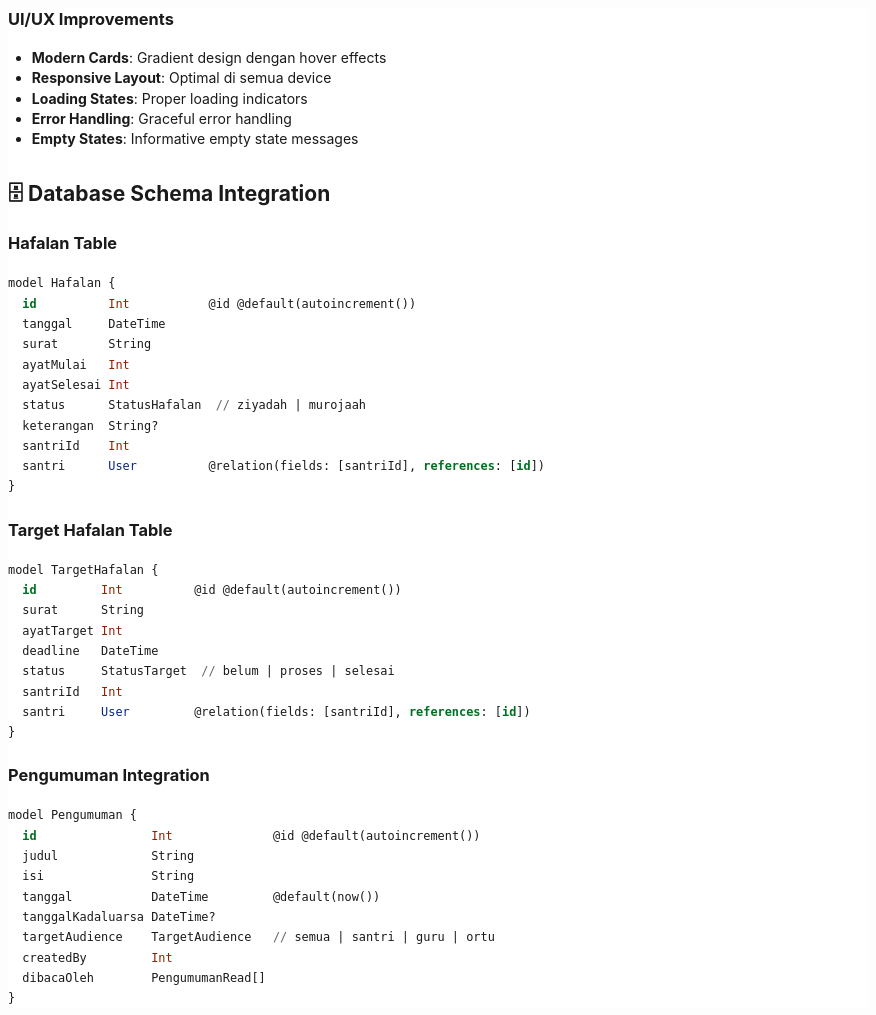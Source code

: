 ### UI/UX Improvements
- **Modern Cards**: Gradient design dengan hover effects
- **Responsive Layout**: Optimal di semua device
- **Loading States**: Proper loading indicators
- **Error Handling**: Graceful error handling
- **Empty States**: Informative empty state messages

## 🗄️ Database Schema Integration

### Hafalan Table
```sql
model Hafalan {
  id          Int           @id @default(autoincrement())
  tanggal     DateTime
  surat       String
  ayatMulai   Int
  ayatSelesai Int
  status      StatusHafalan  // ziyadah | murojaah
  keterangan  String?
  santriId    Int
  santri      User          @relation(fields: [santriId], references: [id])
}
```

### Target Hafalan Table
```sql
model TargetHafalan {
  id         Int          @id @default(autoincrement())
  surat      String
  ayatTarget Int
  deadline   DateTime
  status     StatusTarget  // belum | proses | selesai
  santriId   Int
  santri     User         @relation(fields: [santriId], references: [id])
}
```

### Pengumuman Integration
```sql
model Pengumuman {
  id                Int              @id @default(autoincrement())
  judul             String
  isi               String
  tanggal           DateTime         @default(now())
  tanggalKadaluarsa DateTime?
  targetAudience    TargetAudience   // semua | santri | guru | ortu
  createdBy         Int
  dibacaOleh        PengumumanRead[]
}
```
